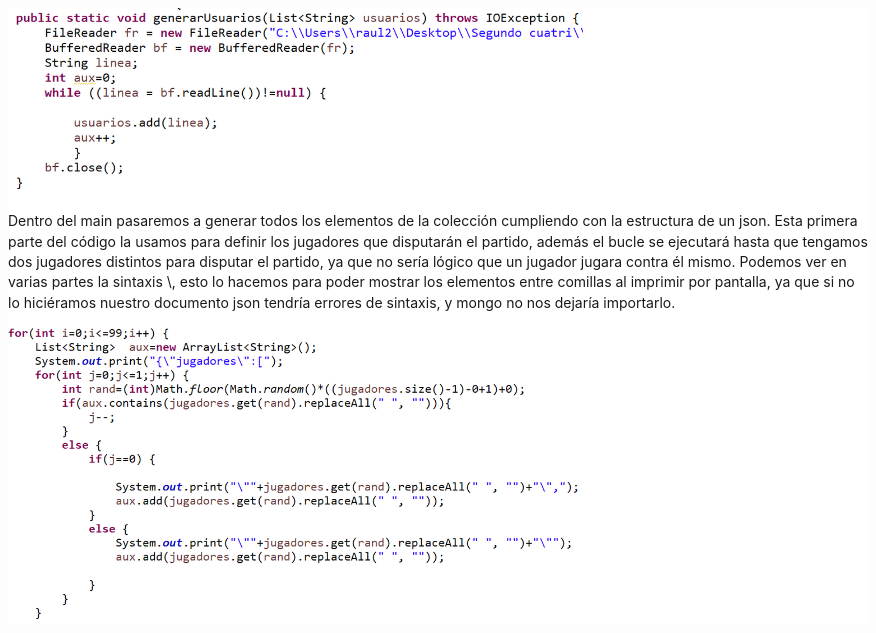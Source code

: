   <img src="./media_P3/image58.png"
  style="width:5.98438in;height:1.91858in" />

  Dentro del main pasaremos a generar todos los elementos de la
  colección cumpliendo con la estructura de un json. Esta primera parte
  del código la usamos para definir los jugadores que disputarán el
  partido, además el bucle se ejecutará hasta que tengamos dos jugadores
  distintos para disputar el partido, ya que no sería lógico que un
  jugador jugara contra él mismo. Podemos ver en varias partes la
  sintaxis \\, esto lo hacemos para poder mostrar los elementos entre
  comillas al imprimir por pantalla, ya que si no lo hiciéramos nuestro
  documento json tendría errores de sintaxis, y mongo no nos dejaría
  importarlo.

  <img src="./media_P3/image21.png"
  style="width:5.97781in;height:3.04848in" />
